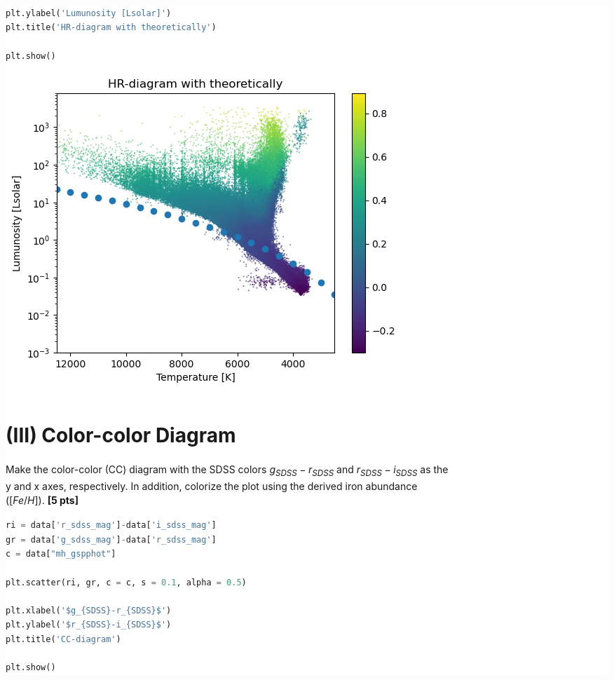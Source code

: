 ```python
plt.ylabel('Lumunosity [Lsolar]')
plt.title('HR-diagram with theoretically')

plt.show()
```


    
![png](output_12_0.png)
    


# (III) Color-color Diagram
Make the color-color (CC) diagram with the SDSS colors $g_{SDSS}-r_{SDSS}$ and $r_{SDSS}-i_{SDSS}$ as the  
y and x axes, respectively. In addition, colorize the plot using the derived iron abundance  
($[Fe/H]$). **[5 pts]**


```python
ri = data['r_sdss_mag']-data['i_sdss_mag']
gr = data['g_sdss_mag']-data['r_sdss_mag']
c = data["mh_gspphot"]

plt.scatter(ri, gr, c = c, s = 0.1, alpha = 0.5)

plt.xlabel('$g_{SDSS}-r_{SDSS}$')
plt.ylabel('$r_{SDSS}-i_{SDSS}$')
plt.title('CC-diagram')

plt.show()
```
